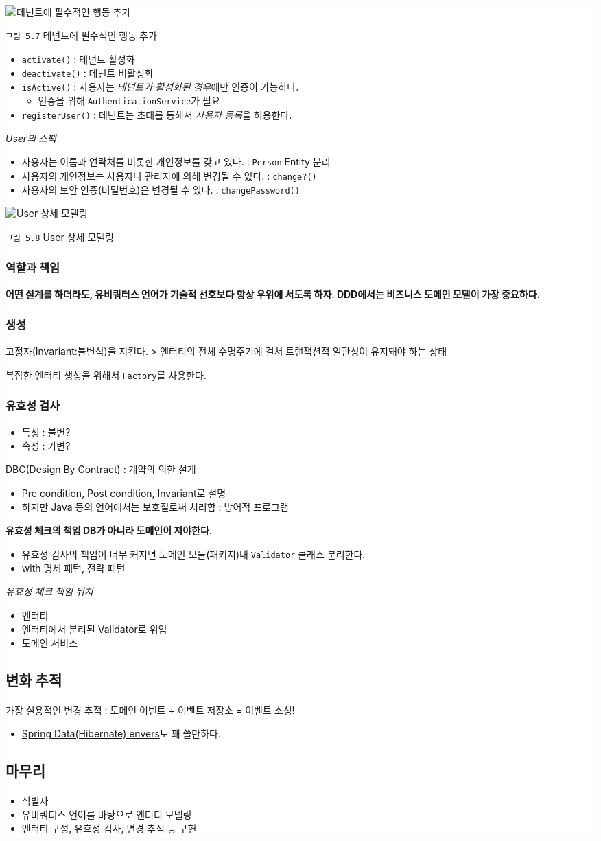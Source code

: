 ![테넌트에 필수적인 행동 추가](http://www.plantuml.com/plantuml/svg/LSw_2i903CVn_PuYemvz0Ib77HoS_RE7NgY1QuRaLq74T_T4GJf-VXc-6GBiMEQQnieHT1PZmx5Gtr-vBfBpwj3cWq7no9cUYSXubXsTu6fJ8u_GEqCssuOYAshiF_p2PTA0-2N4s_1A_sxdEjtG_O9f42ljlJS0)

`그림 5.7` 테넌트에 필수적인 행동 추가

* `activate()` : 테넌트 활성화
* `deactivate()` : 테넌트 비활성화
* `isActive()` : 사용자는 *테넌트가 활성화된 경우*에만 인증이 가능하다.
    * 인증을 위해 `AuthenticationService`가 필요
* `registerUser()` : 테넌트는 초대를 통해서 *사용자 등록*을 허용한다.

*User의 스팩*

* 사용자는 이름과 연락처를 비롯한 개인정보를 갖고 있다. : `Person` Entity 분리
* 사용자의 개인정보는 사용자나 관리자에 의해 변경될 수 있다. : `change?()`
* 사용자의 보안 인증(비밀번호)은 변경될 수 있다. : `changePassword()`

![User 상세 모델링](http://www.plantuml.com/plantuml/svg/RP2zIWH148JpUOeEDTWNE8xXG0mk4S6VlDrjpuNTRfdfHKGE30n44uCL50nz037IPnhl7Umx1svXpOQlcggQcaN5e5tRkBB16E6O65dd5KodfzXqv7qMJY85W_kijLvx3pSEe3F6sD84ZZJKl31qQRTN4ge1AY-G5tIOXPtTBQ8GXR4vC8j_y9wmOgbpFfVGejR2ThHqB4fm9ghIJY1ztwMFs_HvlthvIWyz_3ptzbgzzkdfBJs-v-v_ZeFscOyJHjzUTnl0xJn5iPd4RNOfVCvmEQemCdOVgcjZDoEkRFjV)

`그림 5.8` User 상세 모델링

### 역할과 책임

**어떤 설계를 하더라도, 유비쿼터스 언어가 기술적 선호보다 항상 우위에 서도록 하자. DDD에서는 비즈니스 도메인 모델이 가장 중요하다.**

### 생성

고정자(Invariant:불변식)을 지킨다. > 엔터티의 전체 수명주기에 걸쳐 트랜잭션적 일관성이 유지돼야 하는 상태

복잡한 엔터티 생성을 위해서 `Factory`를 사용한다.

### 유효성 검사

* 특성 : 불변?
* 속성 : 가변?

DBC(Design By Contract) : 계약의 의한 설계

* Pre condition, Post condition, Invariant로 설명
* 하지만 Java 등의 언어에서는 보호절로써 처리함 : 방어적 프로그램

**유효성 체크의 책임 DB가 아니라 도메인이 져야한다.**

* 유효성 검사의 책임이 너무 커지면 도메인 모듈(패키지)내 `Validator` 클래스 분리한다.
* with 명세 패턴, 전략 패턴

*유효성 체크 책임 위치*

* 엔터티
* 엔터티에서 분리된 Validator로 위임
* 도메인 서비스

## 변화 추적

가장 실용적인 변경 추적 : 도메인 이벤트 + 이벤트 저장소 = 이벤트 소싱!

* [Spring Data(Hibernate) envers](https://docs.spring.io/spring-data/envers/docs/2.0.7.RELEASE/reference/html/)도 꽤 쓸만하다.

## 마무리

* 식별자
* 유비쿼터스 언어를 바탕으로 엔터티 모델링
* 엔터티 구성, 유효성 검사, 변경 추적 등 구현
